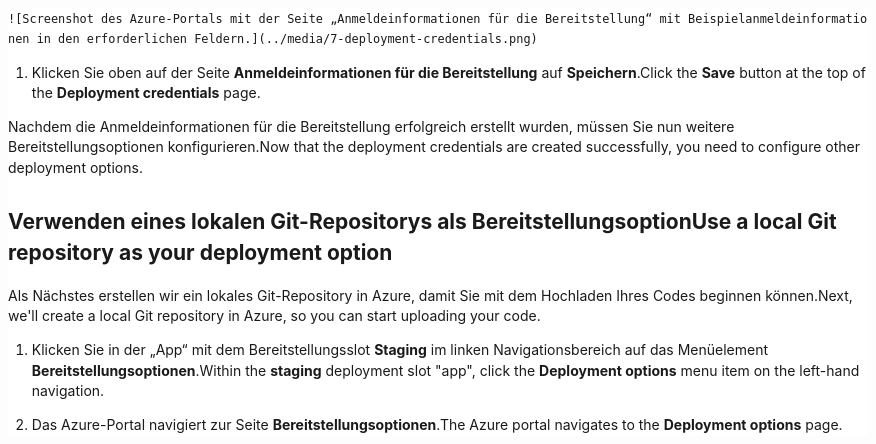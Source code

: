     ![Screenshot des Azure-Portals mit der Seite „Anmeldeinformationen für die Bereitstellung“ mit Beispielanmeldeinformationen in den erforderlichen Feldern.](../media/7-deployment-credentials.png)

1. <span data-ttu-id="9a63e-139">Klicken Sie oben auf der Seite **Anmeldeinformationen für die Bereitstellung** auf **Speichern**.</span><span class="sxs-lookup"><span data-stu-id="9a63e-139">Click the **Save** button at the top of the **Deployment credentials** page.</span></span>

<span data-ttu-id="9a63e-140">Nachdem die Anmeldeinformationen für die Bereitstellung erfolgreich erstellt wurden, müssen Sie nun weitere Bereitstellungsoptionen konfigurieren.</span><span class="sxs-lookup"><span data-stu-id="9a63e-140">Now that the deployment credentials are created successfully, you need to configure other deployment options.</span></span>

## <a name="use-a-local-git-repository-as-your-deployment-option"></a><span data-ttu-id="9a63e-141">Verwenden eines lokalen Git-Repositorys als Bereitstellungsoption</span><span class="sxs-lookup"><span data-stu-id="9a63e-141">Use a local Git repository as your deployment option</span></span>

<span data-ttu-id="9a63e-142">Als Nächstes erstellen wir ein lokales Git-Repository in Azure, damit Sie mit dem Hochladen Ihres Codes beginnen können.</span><span class="sxs-lookup"><span data-stu-id="9a63e-142">Next, we'll create a local Git repository in Azure, so you can start uploading your code.</span></span>

1. <span data-ttu-id="9a63e-143">Klicken Sie in der „App“ mit dem Bereitstellungsslot **Staging** im linken Navigationsbereich auf das Menüelement **Bereitstellungsoptionen**.</span><span class="sxs-lookup"><span data-stu-id="9a63e-143">Within the **staging** deployment slot "app", click the **Deployment options** menu item on the left-hand navigation.</span></span>

1. <span data-ttu-id="9a63e-144">Das Azure-Portal navigiert zur Seite **Bereitstellungsoptionen**.</span><span class="sxs-lookup"><span data-stu-id="9a63e-144">The Azure portal navigates to the **Deployment options** page.</span></span>
